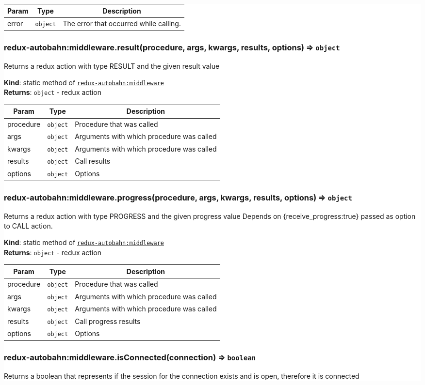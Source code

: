 | Param | Type | Description |
| --- | --- | --- |
| error | <code>object</code> | The error that occurred while calling. |

<a name="redux-autobahn_middleware.result"></a>

### redux-autobahn:middleware.result(procedure, args, kwargs, results, options) ⇒ <code>object</code>
Returns a redux action with type RESULT and the given result value

**Kind**: static method of [<code>redux-autobahn:middleware</code>](#redux-autobahn_middleware)  
**Returns**: <code>object</code> - redux action  

| Param | Type | Description |
| --- | --- | --- |
| procedure | <code>object</code> | Procedure that was called |
| args | <code>object</code> | Arguments with which procedure was called |
| kwargs | <code>object</code> | Arguments with which procedure was called |
| results | <code>object</code> | Call results |
| options | <code>object</code> | Options |

<a name="redux-autobahn_middleware.progress"></a>

### redux-autobahn:middleware.progress(procedure, args, kwargs, results, options) ⇒ <code>object</code>
Returns a redux action with type PROGRESS and the given progress value
Depends on {receive_progress:true} passed as option to CALL action.

**Kind**: static method of [<code>redux-autobahn:middleware</code>](#redux-autobahn_middleware)  
**Returns**: <code>object</code> - redux action  

| Param | Type | Description |
| --- | --- | --- |
| procedure | <code>object</code> | Procedure that was called |
| args | <code>object</code> | Arguments with which procedure was called |
| kwargs | <code>object</code> | Arguments with which procedure was called |
| results | <code>object</code> | Call progress results |
| options | <code>object</code> | Options |

<a name="redux-autobahn_middleware.isConnected"></a>

### redux-autobahn:middleware.isConnected(connection) ⇒ <code>boolean</code>
Returns a boolean that represents if the session for the connection exists and is open, therefore it is connected
